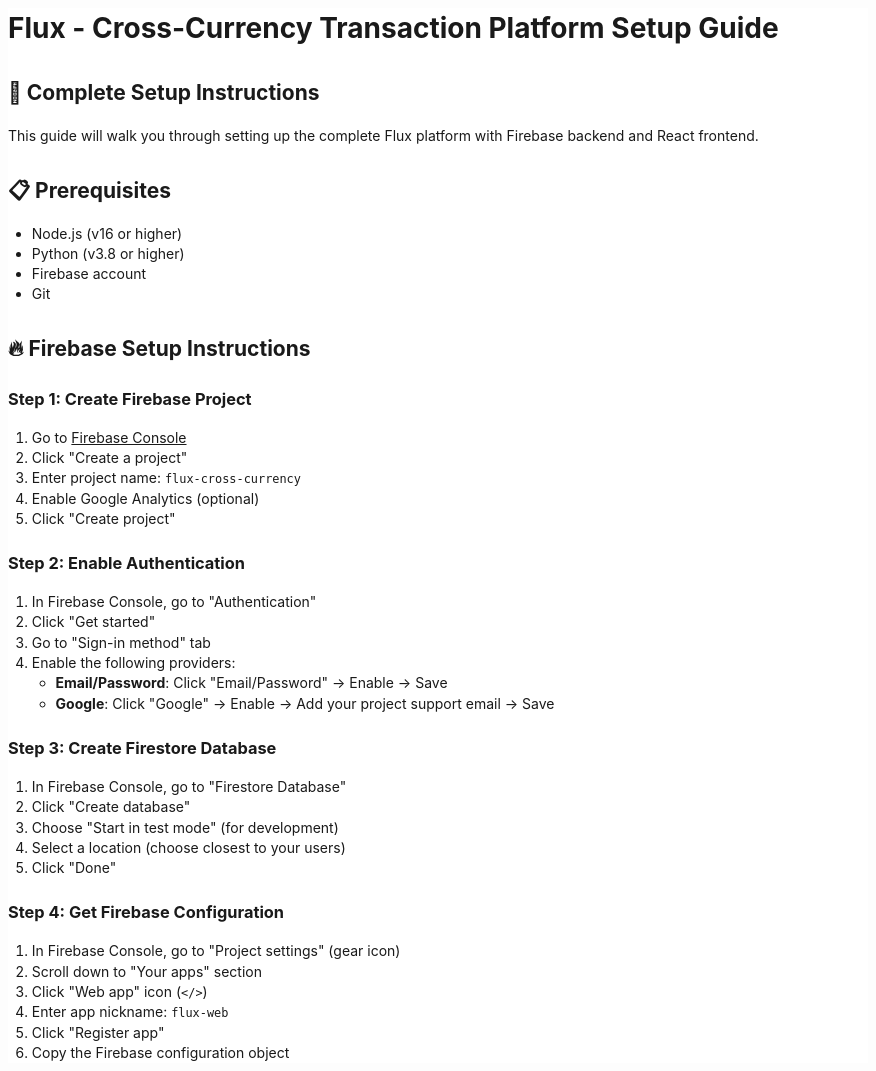 # Flux - Cross-Currency Transaction Platform Setup Guide

## 🚀 Complete Setup Instructions

This guide will walk you through setting up the complete Flux platform with Firebase backend and React frontend.

## 📋 Prerequisites

- Node.js (v16 or higher)
- Python (v3.8 or higher)
- Firebase account
- Git

## 🔥 Firebase Setup Instructions

### Step 1: Create Firebase Project

1. Go to [Firebase Console](https://console.firebase.google.com/)
2. Click "Create a project"
3. Enter project name: `flux-cross-currency`
4. Enable Google Analytics (optional)
5. Click "Create project"

### Step 2: Enable Authentication

1. In Firebase Console, go to "Authentication"
2. Click "Get started"
3. Go to "Sign-in method" tab
4. Enable the following providers:
   - **Email/Password**: Click "Email/Password" → Enable → Save
   - **Google**: Click "Google" → Enable → Add your project support email → Save

### Step 3: Create Firestore Database

1. In Firebase Console, go to "Firestore Database"
2. Click "Create database"
3. Choose "Start in test mode" (for development)
4. Select a location (choose closest to your users)
5. Click "Done"

### Step 4: Get Firebase Configuration

1. In Firebase Console, go to "Project settings" (gear icon)
2. Scroll down to "Your apps" section
3. Click "Web app" icon (`</>`)
4. Enter app nickname: `flux-web`
5. Click "Register app"
6. Copy the Firebase configuration object
